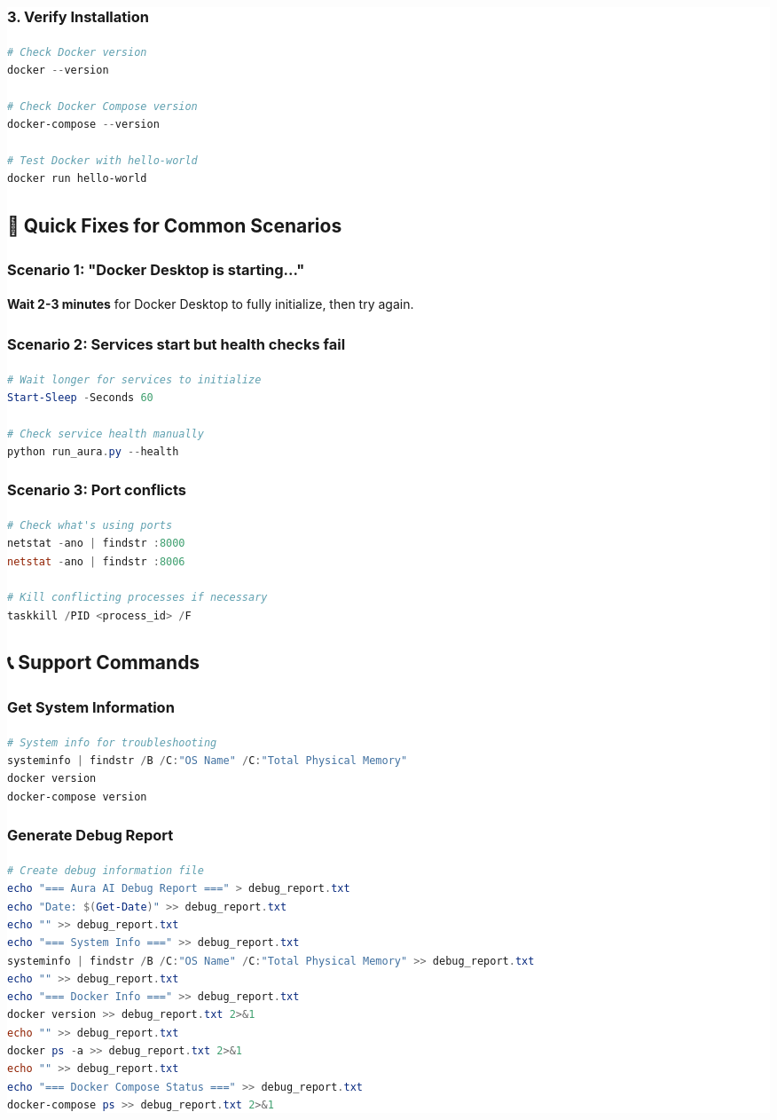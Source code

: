 ### 3. Verify Installation
```powershell
# Check Docker version
docker --version

# Check Docker Compose version  
docker-compose --version

# Test Docker with hello-world
docker run hello-world
```

## 🎯 Quick Fixes for Common Scenarios

### Scenario 1: "Docker Desktop is starting..."
**Wait 2-3 minutes** for Docker Desktop to fully initialize, then try again.

### Scenario 2: Services start but health checks fail
```powershell
# Wait longer for services to initialize
Start-Sleep -Seconds 60

# Check service health manually
python run_aura.py --health
```

### Scenario 3: Port conflicts
```powershell
# Check what's using ports
netstat -ano | findstr :8000
netstat -ano | findstr :8006

# Kill conflicting processes if necessary
taskkill /PID <process_id> /F
```

## 📞 Support Commands

### Get System Information
```powershell
# System info for troubleshooting
systeminfo | findstr /B /C:"OS Name" /C:"Total Physical Memory"
docker version
docker-compose version
```

### Generate Debug Report
```powershell
# Create debug information file
echo "=== Aura AI Debug Report ===" > debug_report.txt
echo "Date: $(Get-Date)" >> debug_report.txt
echo "" >> debug_report.txt
echo "=== System Info ===" >> debug_report.txt
systeminfo | findstr /B /C:"OS Name" /C:"Total Physical Memory" >> debug_report.txt
echo "" >> debug_report.txt
echo "=== Docker Info ===" >> debug_report.txt
docker version >> debug_report.txt 2>&1
echo "" >> debug_report.txt
docker ps -a >> debug_report.txt 2>&1
echo "" >> debug_report.txt
echo "=== Docker Compose Status ===" >> debug_report.txt
docker-compose ps >> debug_report.txt 2>&1
```